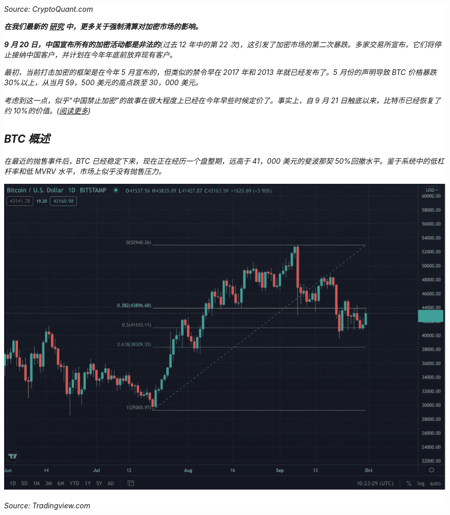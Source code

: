 *Source: CryptoQuant.com*

***在我们最新的** [**研究**](https://medium.datadriveninvestor.com/role-of-derivatives-in-crypto-markets-3ea2c855ef0e) **中，更多关于强制清算对加密市场的影响。***

***9 月 20 日，中国宣布所有的加密活动都是非法的**(过去 12 年中的第 22 次)，这引发了加密市场的第二次暴跌。多家交易所宣布，它们将停止接纳中国客户，并计划在今年年底前放弃现有客户。*

*最初，当前打击加密的框架是在今年 5 月宣布的，但类似的禁令早在 2017 年和 2013 年就已经发布了。5 月份的声明导致 BTC 价格暴跌 30%以上，从当月 59，500 美元的高点跌至 30，000 美元。*

*考虑到这一点，似乎“中国禁止加密”的故事在很大程度上已经在今年早些时候定价了。事实上，自 9 月 21 日触底以来，比特币已经恢复了约 10%的价值。([阅读更多](https://www.reuters.com/world/china/china-central-bank-vows-crackdown-cryptocurrency-trading-2021-09-24/))*

## ***BTC 概述***

*在最近的抛售事件后，BTC 已经稳定下来，现在正在经历一个盘整期，远高于 41，000 美元的斐波那契 50%回撤水平。鉴于系统中的低杠杆率和低 MVRV 水平，市场上似乎没有抛售压力。*

*![](img/e297d6e2e674c6f7e3b2788ae3251b6d.png)*

*Source: Tradingview.com*
